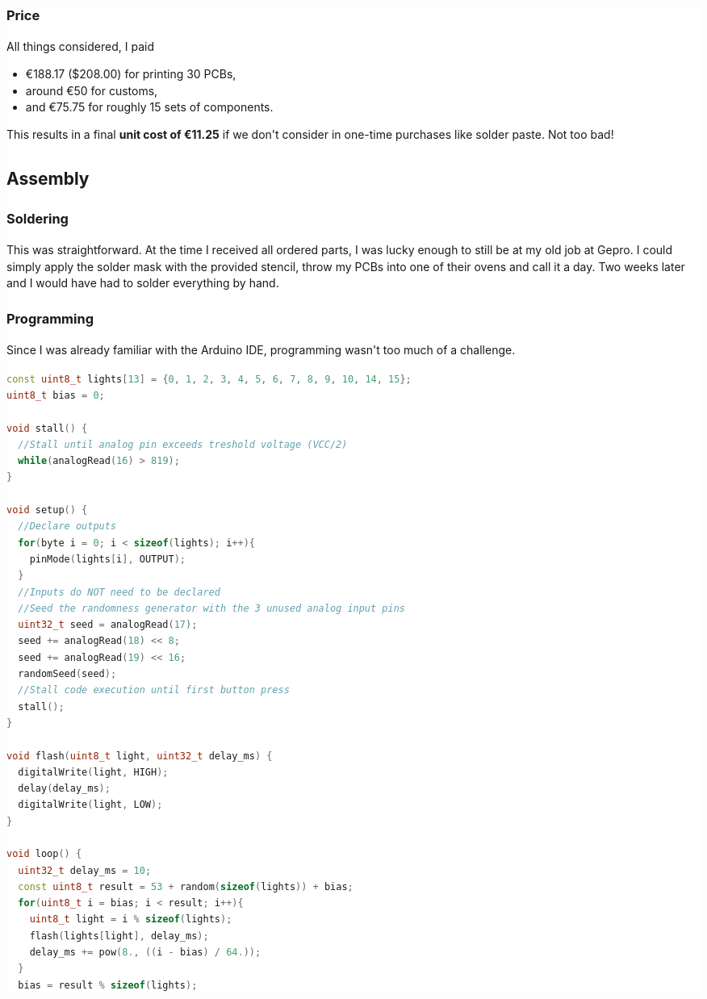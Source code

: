 ### Price

All things considered, I paid
* €188.17 ($208.00) for printing 30 PCBs,
* around €50 for customs,
* and €75.75 for roughly 15 sets of components.

This results in a final **unit cost of €11.25** if we don't consider in one-time purchases like solder paste.
Not too bad!

## Assembly

### Soldering

This was straightforward. At the time I received all ordered parts, I was lucky enough to still be at my old job at Gepro.
I could simply apply the solder mask with the provided stencil, throw my PCBs into one of their ovens and call it a day.
Two weeks later and I would have had to solder everything by hand.

### Programming

Since I was already familiar with the Arduino IDE, programming wasn't too much of a challenge.

```C++
const uint8_t lights[13] = {0, 1, 2, 3, 4, 5, 6, 7, 8, 9, 10, 14, 15};
uint8_t bias = 0;

void stall() {
  //Stall until analog pin exceeds treshold voltage (VCC/2)
  while(analogRead(16) > 819);
}

void setup() {
  //Declare outputs
  for(byte i = 0; i < sizeof(lights); i++){
    pinMode(lights[i], OUTPUT);
  }
  //Inputs do NOT need to be declared
  //Seed the randomness generator with the 3 unused analog input pins
  uint32_t seed = analogRead(17);
  seed += analogRead(18) << 8;
  seed += analogRead(19) << 16;
  randomSeed(seed);
  //Stall code execution until first button press
  stall();
}

void flash(uint8_t light, uint32_t delay_ms) {
  digitalWrite(light, HIGH);
  delay(delay_ms);
  digitalWrite(light, LOW);
}

void loop() {
  uint32_t delay_ms = 10;
  const uint8_t result = 53 + random(sizeof(lights)) + bias;
  for(uint8_t i = bias; i < result; i++){
    uint8_t light = i % sizeof(lights);
    flash(lights[light], delay_ms);
    delay_ms += pow(8., ((i - bias) / 64.));
  }
  bias = result % sizeof(lights);
```